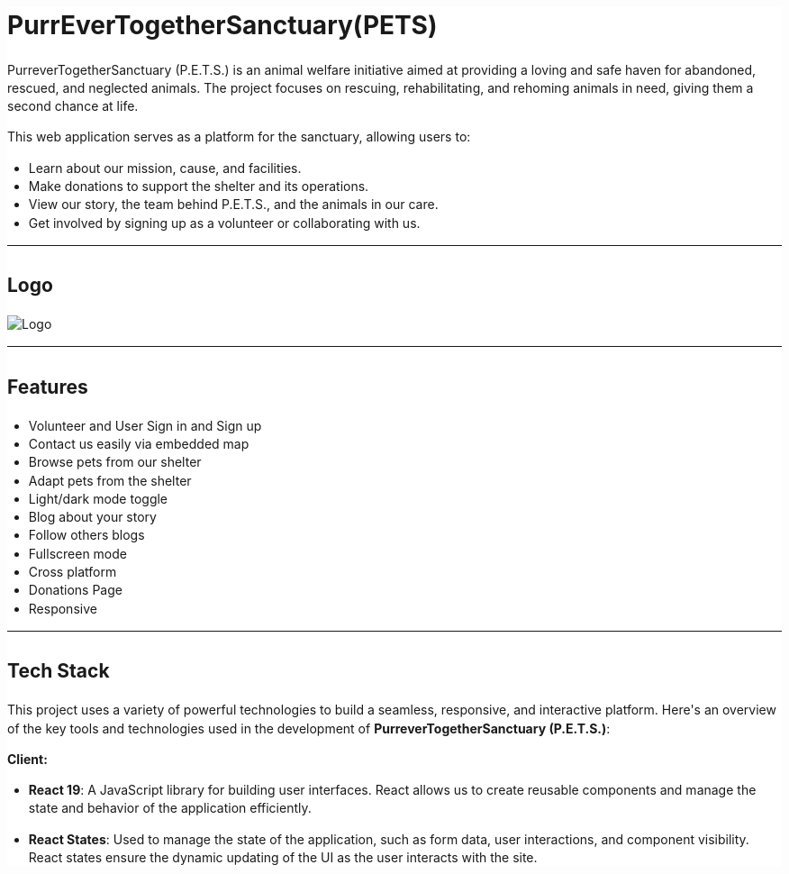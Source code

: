 
# PurrEverTogetherSanctuary(PETS)

PurreverTogetherSanctuary (P.E.T.S.) is an animal welfare initiative aimed at providing a loving and safe haven for abandoned, rescued, and neglected animals. The project focuses on rescuing, rehabilitating, and rehoming animals in need, giving them a second chance at life.

This web application serves as a platform for the sanctuary, allowing users to:

- Learn about our mission, cause, and facilities.   
- Make donations to support the shelter and its operations.  
- View our story, the team behind P.E.T.S., and the animals in our care.  
- Get involved by signing up as a volunteer or collaborating with us.

---

## Logo

![Logo](/client/src/app/favicon.ico)

---

## Features

- Volunteer and User Sign in and Sign up
- Contact us easily via embedded map
- Browse pets from our shelter
- Adapt pets from the shelter
- Light/dark mode toggle
- Blog about your story
- Follow others blogs
- Fullscreen mode
- Cross platform
- Donations Page
- Responsive

---

## Tech Stack

This project uses a variety of powerful technologies to build a seamless, responsive, and interactive platform. Here's an overview of the key tools and technologies used in the development of **PurreverTogetherSanctuary (P.E.T.S.)**:

**Client:**

- **React 19**: A JavaScript library for building user interfaces. React allows us to create reusable components and manage the state and behavior of the application efficiently.

- **React States**: Used to manage the state of the application, such as form data, user interactions, and component visibility. React states ensure the dynamic updating of the UI as the user interacts with the site.
